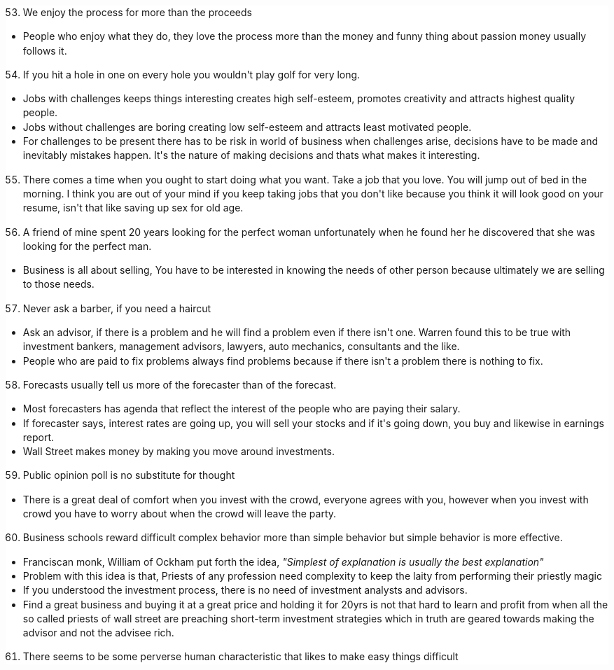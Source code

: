 53. We enjoy the process for more than the proceeds

  - People who enjoy what they do, they love the process more than the money and funny thing about passion money usually follows it. 

54. If you hit a hole in one on every hole you wouldn't play golf for very long. 

  - Jobs with challenges keeps things interesting creates high self-esteem, promotes creativity and attracts highest quality people.
  - Jobs without challenges are boring creating low self-esteem and attracts least motivated people. 
  - For challenges to be present there has to be risk in world of business when challenges arise, decisions have to be made and inevitably mistakes happen. It's the nature of making decisions and thats what makes it interesting. 

55. There comes a time when you ought to start doing what you want. Take a job that you love. You will jump out of bed in the morning. I think you are out of your mind if you keep taking jobs that you don't like because you think it will look good on your resume, isn't that like saving up sex for old age. 

56. A friend of mine spent 20 years looking for the perfect woman unfortunately when he found her he discovered that she was looking for the perfect man. 

  - Business is all about selling, You have to be interested in knowing the needs of other person because ultimately we are selling to those needs. 

57. Never ask a barber, if you need a haircut

  - Ask an advisor, if there is a problem and he will find a problem even if there isn't one. Warren found this to be true with investment bankers, management advisors, lawyers, auto mechanics, consultants and the like. 
  - People who are paid to fix problems always find problems because if there isn't a problem there is nothing to fix. 

58. Forecasts usually tell us more of the forecaster than of the forecast. 

  - Most forecasters has agenda that reflect the interest of the people who are paying their salary. 
  - If forecaster says, interest rates are going up, you will sell your stocks and if it's going down, you buy and likewise in earnings report. 
  - Wall Street makes money by making you move around investments. 

59. Public opinion poll is no substitute for thought
  
  - There is a great deal of comfort when you invest with the crowd, everyone agrees with you, however when you invest with crowd you have to worry about when the crowd will leave the party.

60. Business schools reward difficult complex behavior more than simple behavior but simple behavior is more effective. 

  - Franciscan monk, William of Ockham put forth the idea, *"Simplest of explanation is usually the best explanation"* 
  - Problem with this idea is that, Priests of any profession need complexity to keep the laity from performing their priestly magic 
  - If you understood the investment process, there is no need of investment analysts and advisors. 
  - Find a great business and buying it at a great price and holding it for 20yrs is not that hard to learn and profit from when all the so called priests of wall street are preaching short-term investment strategies which in truth are geared towards making the advisor and not the advisee rich. 

61. There seems to be some perverse human characteristic that likes to make easy things difficult 
